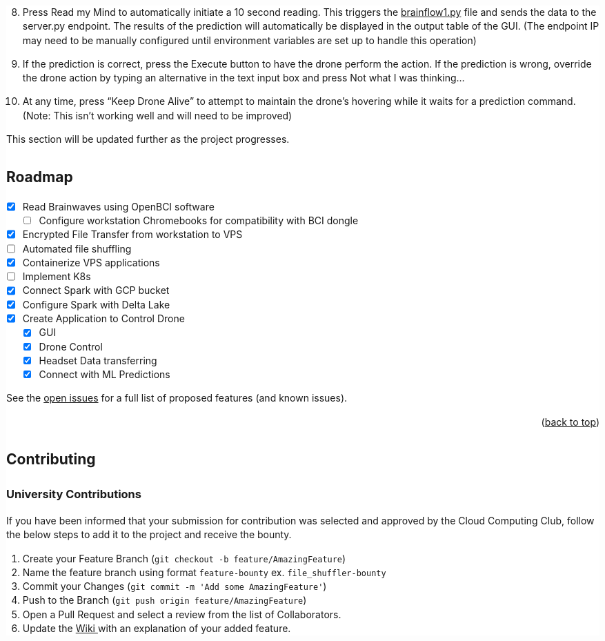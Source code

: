 8.  Press Read my Mind to automatically initiate a 10 second reading. This triggers the [brainflow1.py](https://github.com/3C-SCSU/Avatar/blob/main/brainwave-prediction-app/client/brainflow1.py) file and sends the data to the server.py endpoint. The results of the prediction will automatically be displayed in the output table of the GUI. (The endpoint IP may need to be manually configured until environment variables are set up to handle this operation) 
    
9.  If the prediction is correct, press the Execute button to have the drone perform the action. If the prediction is wrong, override the drone action by typing an alternative in the text input box and press Not what I was thinking…
    
10.  At any time, press “Keep Drone Alive” to attempt to maintain the drone’s hovering while it waits for a prediction command. (Note: This isn’t working well and will need to be improved)

This section will be updated further as the project progresses.




## Roadmap

- [x] Read Brainwaves using OpenBCI software
	- [ ] Configure workstation Chromebooks for compatibility with BCI dongle
- [x] Encrypted File Transfer from workstation to VPS 
- [ ] Automated file shuffling
- [x] Containerize VPS applications 
- [ ] Implement K8s
- [x] Connect Spark with GCP bucket
- [x] Configure Spark with Delta Lake
- [x] Create Application to Control Drone
	- [x] GUI
	- [x] Drone Control
	- [x] Headset Data transferring
	- [x] Connect with ML Predictions

See the [open issues](https://github.com/3C-SCSU/Avatar/issues) for a full list of proposed features (and known issues). 

<p align="right">(<a href="#readme-top">back to top</a>)</p>




## Contributing

### University Contributions
If you have been informed that your submission for contribution was selected and approved by the Cloud Computing Club, follow the below steps to add it to the project and receive the bounty. 
1. Create your Feature Branch (`git checkout -b feature/AmazingFeature`)
2. Name the feature branch using format `feature-bounty` ex. `file_shuffler-bounty` 
3. Commit your Changes (`git commit -m 'Add some AmazingFeature'`)
4. Push to the Branch (`git push origin feature/AmazingFeature`)
5. Open a Pull Request and select a review from the list of Collaborators.
6. Update the  <a href="https://github.com/3C-SCSU/Avatar/wiki">Wiki </a> with an explanation of your added feature. 


[contributors-shield]: https://img.shields.io/github/contributors/3C-SCSU/Avatar.svg?style=for-the-badge
[contributors-url]: https://github.com/3C-SCSU/Avatar/graphs/contributors
[forks-shield]: https://img.shields.io/github/forks/3C-SCSU/Avatar.svg?style=for-the-badge
[forks-url]: https://github.com/3C-SCSU/Avatar/network/members
[stars-shield]: https://img.shields.io/github/stars/3C-SCSU/Avatar.svg?style=for-the-badge
[stars-url]: https://github.com/3C-SCSU/Avatar/stargazers
[issues-shield]: https://img.shields.io/github/issues/3C-SCSU/Avatar.svg?style=for-the-badge
[issues-url]: https://github.com/3C-SCSU/Avatar/issues
[license-shield]: https://img.shields.io/github/license/3C-SCSU/Avatar.svg?style=for-the-badge
[license-url]: https://github.com/3C-SCSU/Avatar/blob/master/LICENSE
[linkedin-shield]: https://img.shields.io/badge/-LinkedIn-black.svg?style=for-the-badge&logo=linkedin&colorB=555
[linkedin-url]: https://linkedin.com/in/linkedin_username
[product-screenshot]: images/screenshot.png
[Next.js]: https://img.shields.io/badge/next.js-000000?style=for-the-badge&logo=nextdotjs&logoColor=white
[Next-url]: https://nextjs.org/
[React.js]: https://img.shields.io/badge/React-20232A?style=for-the-badge&logo=react&logoColor=61DAFB
[React-url]: https://reactjs.org/
[Vue.js]: https://img.shields.io/badge/Vue.js-35495E?style=for-the-badge&logo=vuedotjs&logoColor=4FC08D
[Vue-url]: https://vuejs.org/
[Angular.io]: https://img.shields.io/badge/Angular-DD0031?style=for-the-badge&logo=angular&logoColor=white
[Angular-url]: https://angular.io/
[Svelte.dev]: https://img.shields.io/badge/Svelte-4A4A55?style=for-the-badge&logo=svelte&logoColor=FF3E00
[Svelte-url]: https://svelte.dev/
[Laravel.com]: https://img.shields.io/badge/Laravel-FF2D20?style=for-the-badge&logo=laravel&logoColor=white
[Laravel-url]: https://laravel.com
[Bootstrap.com]: https://img.shields.io/badge/Bootstrap-563D7C?style=for-the-badge&logo=bootstrap&logoColor=white
[Bootstrap-url]: https://getbootstrap.com
[JQuery.com]: https://img.shields.io/badge/jQuery-0769AD?style=for-the-badge&logo=jquery&logoColor=white
[JQuery-url]: https://jquery.com 